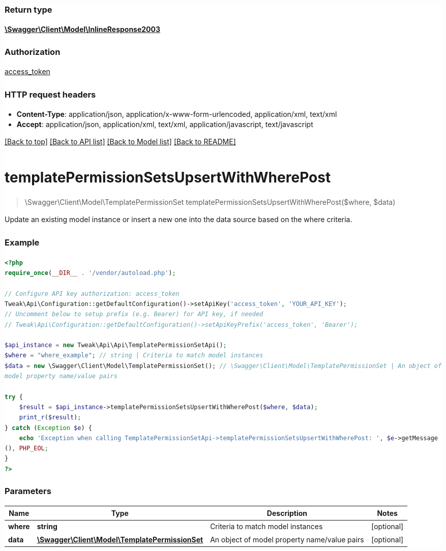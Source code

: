 ### Return type

[**\Swagger\Client\Model\InlineResponse2003**](../Model/InlineResponse2003.md)

### Authorization

[access_token](../../README.md#access_token)

### HTTP request headers

 - **Content-Type**: application/json, application/x-www-form-urlencoded, application/xml, text/xml
 - **Accept**: application/json, application/xml, text/xml, application/javascript, text/javascript

[[Back to top]](#) [[Back to API list]](../../README.md#documentation-for-api-endpoints) [[Back to Model list]](../../README.md#documentation-for-models) [[Back to README]](../../README.md)

# **templatePermissionSetsUpsertWithWherePost**
> \Swagger\Client\Model\TemplatePermissionSet templatePermissionSetsUpsertWithWherePost($where, $data)

Update an existing model instance or insert a new one into the data source based on the where criteria.

### Example
```php
<?php
require_once(__DIR__ . '/vendor/autoload.php');

// Configure API key authorization: access_token
Tweak\Api\Configuration::getDefaultConfiguration()->setApiKey('access_token', 'YOUR_API_KEY');
// Uncomment below to setup prefix (e.g. Bearer) for API key, if needed
// Tweak\Api\Configuration::getDefaultConfiguration()->setApiKeyPrefix('access_token', 'Bearer');

$api_instance = new Tweak\Api\Api\TemplatePermissionSetApi();
$where = "where_example"; // string | Criteria to match model instances
$data = new \Swagger\Client\Model\TemplatePermissionSet(); // \Swagger\Client\Model\TemplatePermissionSet | An object of model property name/value pairs

try {
    $result = $api_instance->templatePermissionSetsUpsertWithWherePost($where, $data);
    print_r($result);
} catch (Exception $e) {
    echo 'Exception when calling TemplatePermissionSetApi->templatePermissionSetsUpsertWithWherePost: ', $e->getMessage(), PHP_EOL;
}
?>
```

### Parameters

Name | Type | Description  | Notes
------------- | ------------- | ------------- | -------------
 **where** | **string**| Criteria to match model instances | [optional]
 **data** | [**\Swagger\Client\Model\TemplatePermissionSet**](../Model/\Swagger\Client\Model\TemplatePermissionSet.md)| An object of model property name/value pairs | [optional]

